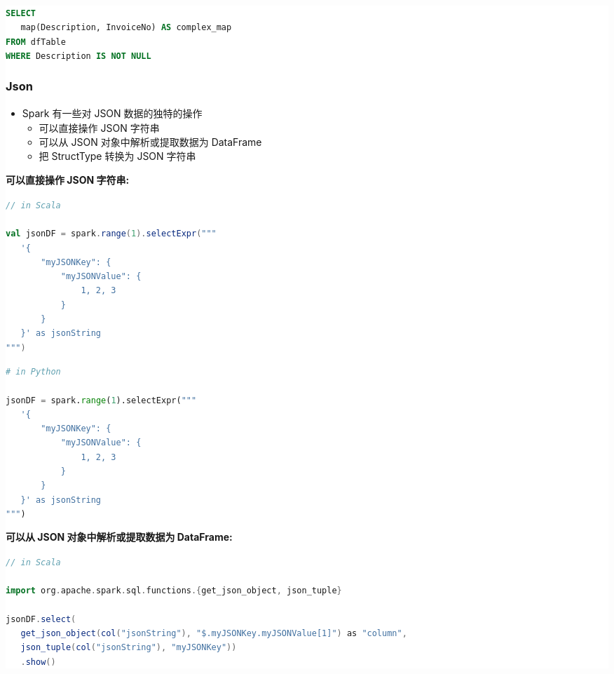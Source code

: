```sql
SELECT 
   map(Description, InvoiceNo) AS complex_map
FROM dfTable
WHERE Description IS NOT NULL
```

### Json

- Spark 有一些对 JSON 数据的独特的操作
   - 可以直接操作 JSON 字符串
   - 可以从 JSON 对象中解析或提取数据为 DataFrame
   - 把 StructType 转换为 JSON 字符串

**可以直接操作 JSON 字符串:**

```scala
// in Scala

val jsonDF = spark.range(1).selectExpr("""
   '{
       "myJSONKey": {
           "myJSONValue": {
               1, 2, 3
           }
       }
   }' as jsonString
""")
```

```python
# in Python

jsonDF = spark.range(1).selectExpr("""
   '{
       "myJSONKey": {
           "myJSONValue": {
               1, 2, 3
           }
       }
   }' as jsonString
""")
```

**可以从 JSON 对象中解析或提取数据为 DataFrame:**

```scala
// in Scala

import org.apache.spark.sql.functions.{get_json_object, json_tuple}

jsonDF.select(
   get_json_object(col("jsonString"), "$.myJSONKey.myJSONValue[1]") as "column",
   json_tuple(col("jsonString"), "myJSONKey"))
   .show()
```

